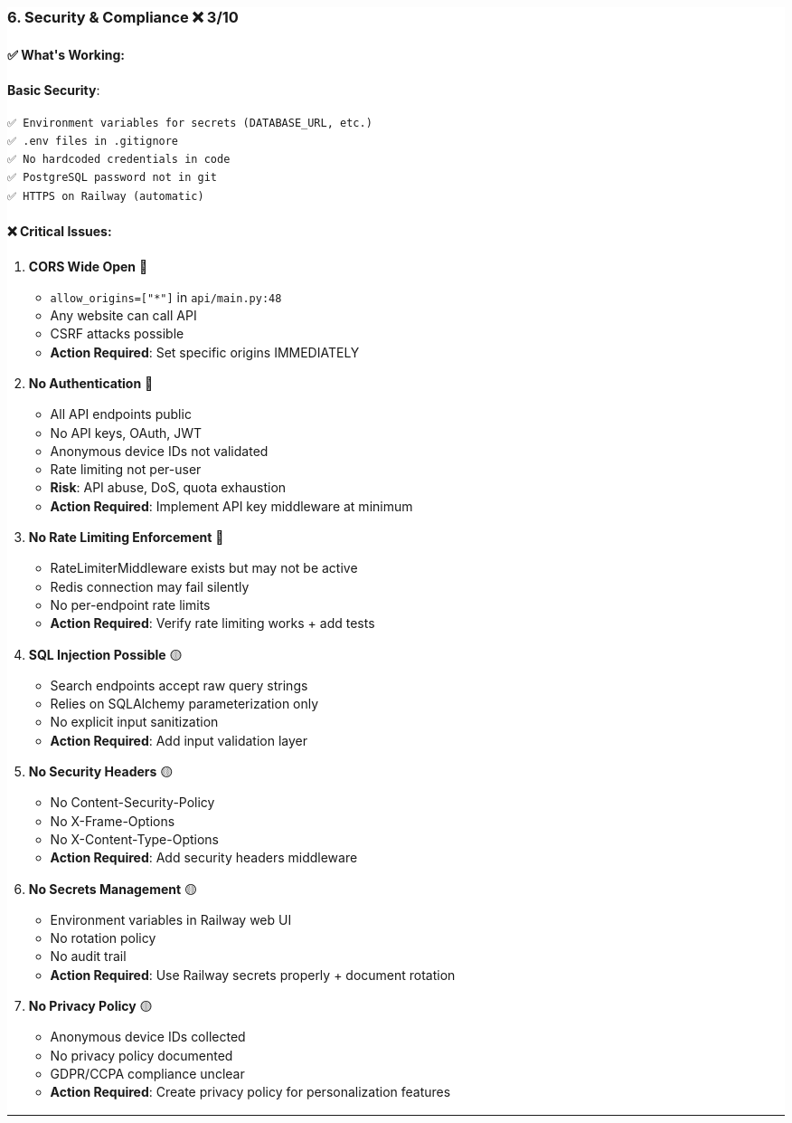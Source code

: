 ### 6. Security & Compliance ❌ **3/10**

#### ✅ **What's Working**:

**Basic Security**:
```
✅ Environment variables for secrets (DATABASE_URL, etc.)
✅ .env files in .gitignore
✅ No hardcoded credentials in code
✅ PostgreSQL password not in git
✅ HTTPS on Railway (automatic)
```

#### ❌ **Critical Issues**:

1. **CORS Wide Open** 🔴
   - `allow_origins=["*"]` in `api/main.py:48`
   - Any website can call API
   - CSRF attacks possible
   - **Action Required**: Set specific origins IMMEDIATELY

2. **No Authentication** 🔴
   - All API endpoints public
   - No API keys, OAuth, JWT
   - Anonymous device IDs not validated
   - Rate limiting not per-user
   - **Risk**: API abuse, DoS, quota exhaustion
   - **Action Required**: Implement API key middleware at minimum

3. **No Rate Limiting Enforcement** 🔴
   - RateLimiterMiddleware exists but may not be active
   - Redis connection may fail silently
   - No per-endpoint rate limits
   - **Action Required**: Verify rate limiting works + add tests

4. **SQL Injection Possible** 🟡
   - Search endpoints accept raw query strings
   - Relies on SQLAlchemy parameterization only
   - No explicit input sanitization
   - **Action Required**: Add input validation layer

5. **No Security Headers** 🟡
   - No Content-Security-Policy
   - No X-Frame-Options
   - No X-Content-Type-Options
   - **Action Required**: Add security headers middleware

6. **No Secrets Management** 🟡
   - Environment variables in Railway web UI
   - No rotation policy
   - No audit trail
   - **Action Required**: Use Railway secrets properly + document rotation

7. **No Privacy Policy** 🟡
   - Anonymous device IDs collected
   - No privacy policy documented
   - GDPR/CCPA compliance unclear
   - **Action Required**: Create privacy policy for personalization features

---